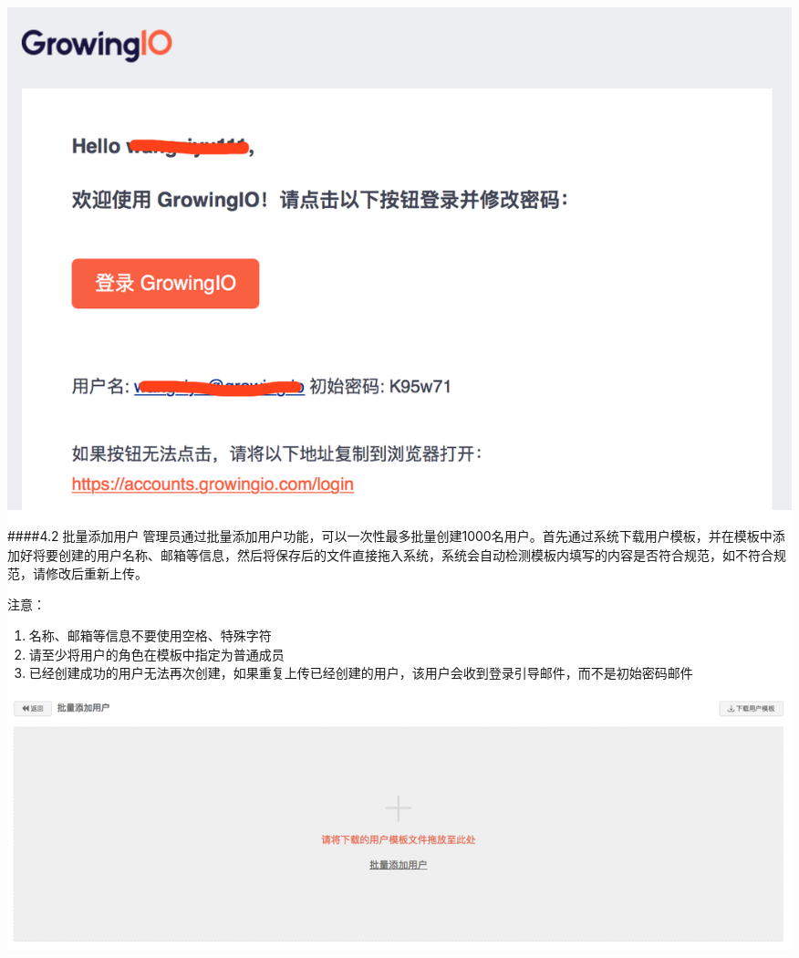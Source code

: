 ![](/assets/创建用户2.png)

####4.2 批量添加用户
管理员通过批量添加用户功能，可以一次性最多批量创建1000名用户。首先通过系统下载用户模板，并在模板中添加好将要创建的用户名称、邮箱等信息，然后将保存后的文件直接拖入系统，系统会自动检测模板内填写的内容是否符合规范，如不符合规范，请修改后重新上传。

注意：
1. 名称、邮箱等信息不要使用空格、特殊字符
2. 请至少将用户的角色在模板中指定为普通成员
3. 已经创建成功的用户无法再次创建，如果重复上传已经创建的用户，该用户会收到登录引导邮件，而不是初始密码邮件

![](/assets/批量添加用户.png)




